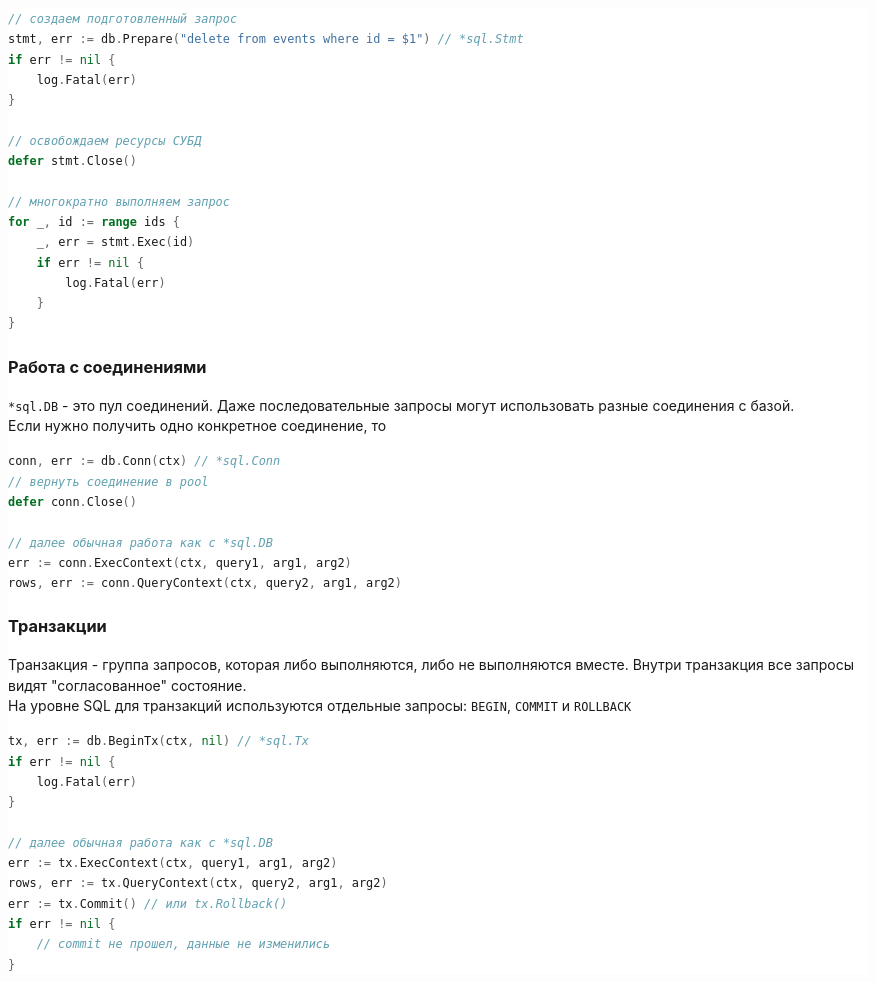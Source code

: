 ```go
// создаем подготовленный запрос
stmt, err := db.Prepare("delete from events where id = $1") // *sql.Stmt
if err != nil {
	log.Fatal(err)
}

// освобождаем ресурсы СУБД
defer stmt.Close()

// многократно выполняем запрос
for _, id := range ids {
	_, err = stmt.Exec(id)
	if err != nil {
        log.Fatal(err)
	}
}
```

### Работа с соединениями
`*sql.DB` - это пул соединений. Даже последовательные запросы могут использовать разные соединения с базой.  
Если нужно получить одно конкретное соединение, то
```go
conn, err := db.Conn(ctx) // *sql.Conn
// вернуть соединение в pool
defer conn.Close()

// далее обычная работа как с *sql.DB
err := conn.ExecContext(ctx, query1, arg1, arg2)
rows, err := conn.QueryContext(ctx, query2, arg1, arg2)
```

### Транзакции
Транзакция - группа запросов, которая либо выполняются, либо не выполняются вместе.
Внутри транзакция все запросы видят "согласованное" состояние.  
На уровне SQL для транзакций используются отдельные запросы: `BEGIN`, `COMMIT` и  `ROLLBACK`
```go
tx, err := db.BeginTx(ctx, nil) // *sql.Tx
if err != nil {
	log.Fatal(err)
}

// далее обычная работа как с *sql.DB
err := tx.ExecContext(ctx, query1, arg1, arg2)
rows, err := tx.QueryContext(ctx, query2, arg1, arg2)
err := tx.Commit() // или tx.Rollback()
if err != nil {
	// commit не прошел, данные не изменились
}
```
